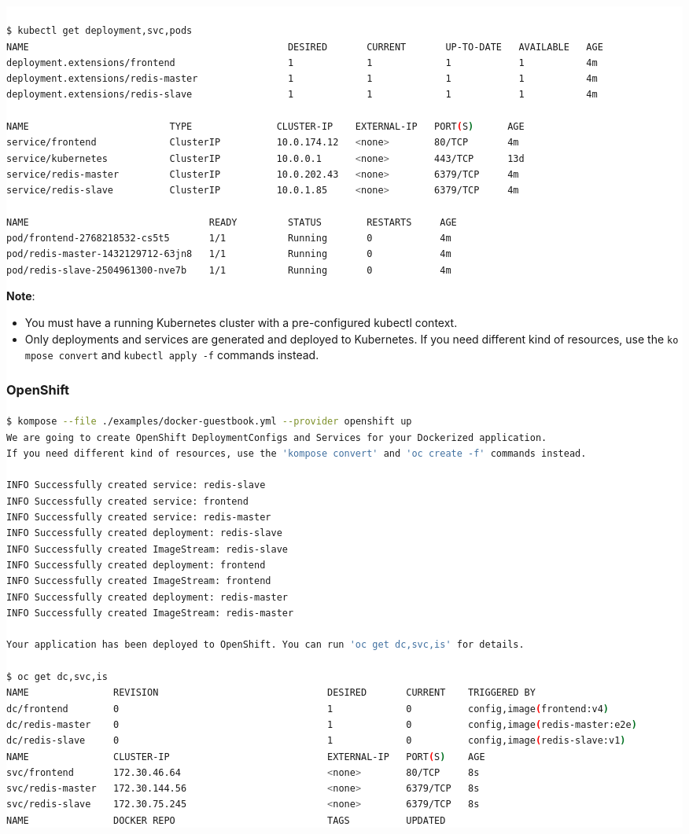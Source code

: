 ```sh

$ kubectl get deployment,svc,pods
NAME                                              DESIRED       CURRENT       UP-TO-DATE   AVAILABLE   AGE
deployment.extensions/frontend                    1             1             1            1           4m
deployment.extensions/redis-master                1             1             1            1           4m
deployment.extensions/redis-slave                 1             1             1            1           4m

NAME                         TYPE               CLUSTER-IP    EXTERNAL-IP   PORT(S)      AGE
service/frontend             ClusterIP          10.0.174.12   <none>        80/TCP       4m
service/kubernetes           ClusterIP          10.0.0.1      <none>        443/TCP      13d
service/redis-master         ClusterIP          10.0.202.43   <none>        6379/TCP     4m
service/redis-slave          ClusterIP          10.0.1.85     <none>        6379/TCP     4m

NAME                                READY         STATUS        RESTARTS     AGE
pod/frontend-2768218532-cs5t5       1/1           Running       0            4m
pod/redis-master-1432129712-63jn8   1/1           Running       0            4m
pod/redis-slave-2504961300-nve7b    1/1           Running       0            4m
```

**Note**:

- You must have a running Kubernetes cluster with a pre-configured kubectl
  context.
- Only deployments and services are generated and deployed to Kubernetes. If you
  need different kind of resources, use the `kompose convert` and
  `kubectl apply -f` commands instead.

### OpenShift

```sh
$ kompose --file ./examples/docker-guestbook.yml --provider openshift up
We are going to create OpenShift DeploymentConfigs and Services for your Dockerized application.
If you need different kind of resources, use the 'kompose convert' and 'oc create -f' commands instead.

INFO Successfully created service: redis-slave
INFO Successfully created service: frontend
INFO Successfully created service: redis-master
INFO Successfully created deployment: redis-slave
INFO Successfully created ImageStream: redis-slave
INFO Successfully created deployment: frontend
INFO Successfully created ImageStream: frontend
INFO Successfully created deployment: redis-master
INFO Successfully created ImageStream: redis-master

Your application has been deployed to OpenShift. You can run 'oc get dc,svc,is' for details.

$ oc get dc,svc,is
NAME               REVISION                              DESIRED       CURRENT    TRIGGERED BY
dc/frontend        0                                     1             0          config,image(frontend:v4)
dc/redis-master    0                                     1             0          config,image(redis-master:e2e)
dc/redis-slave     0                                     1             0          config,image(redis-slave:v1)
NAME               CLUSTER-IP                            EXTERNAL-IP   PORT(S)    AGE
svc/frontend       172.30.46.64                          <none>        80/TCP     8s
svc/redis-master   172.30.144.56                         <none>        6379/TCP   8s
svc/redis-slave    172.30.75.245                         <none>        6379/TCP   8s
NAME               DOCKER REPO                           TAGS          UPDATED
```